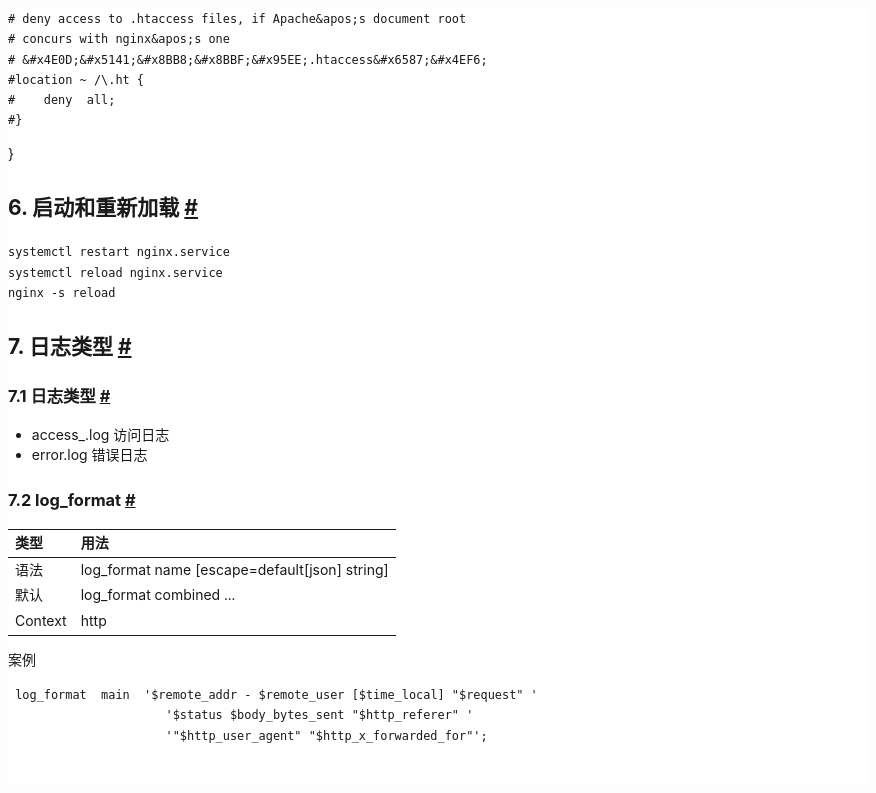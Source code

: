     # deny access to .htaccess files, if Apache&apos;s document root
    # concurs with nginx&apos;s one
    # &#x4E0D;&#x5141;&#x8BB8;&#x8BBF;&#x95EE;.htaccess&#x6587;&#x4EF6;
    #location ~ /\.ht {
    #    deny  all;
    #}
}

</code></pre>
<h2 id="t256. &#x542F;&#x52A8;&#x548C;&#x91CD;&#x65B0;&#x52A0;&#x8F7D;">6. &#x542F;&#x52A8;&#x548C;&#x91CD;&#x65B0;&#x52A0;&#x8F7D; <a href="#t256. &#x542F;&#x52A8;&#x548C;&#x91CD;&#x65B0;&#x52A0;&#x8F7D;"> # </a></h2>
<pre><code class="lang-js">systemctl restart nginx.service
systemctl reload nginx.service
nginx -s reload
</code></pre>
<h2 id="t267. &#x65E5;&#x5FD7;&#x7C7B;&#x578B;">7. &#x65E5;&#x5FD7;&#x7C7B;&#x578B; <a href="#t267. &#x65E5;&#x5FD7;&#x7C7B;&#x578B;"> # </a></h2>
<h3 id="t277.1 &#x65E5;&#x5FD7;&#x7C7B;&#x578B;">7.1 &#x65E5;&#x5FD7;&#x7C7B;&#x578B; <a href="#t277.1 &#x65E5;&#x5FD7;&#x7C7B;&#x578B;"> # </a></h3>
<ul>
<li>access_.log &#x8BBF;&#x95EE;&#x65E5;&#x5FD7;</li>
<li>error.log &#x9519;&#x8BEF;&#x65E5;&#x5FD7;</li>
</ul>
<h3 id="t287.2 log_format">7.2 log_format <a href="#t287.2 log_format"> # </a></h3>
<table>
<thead>
<tr>
<th style="text-align:left">&#x7C7B;&#x578B;</th>
<th style="text-align:left">&#x7528;&#x6CD5;</th>
</tr>
</thead>
<tbody>
<tr>
<td style="text-align:left">&#x8BED;&#x6CD5;</td>
<td style="text-align:left">log_format name [escape=default[json] string]</td>
</tr>
<tr>
<td style="text-align:left">&#x9ED8;&#x8BA4;</td>
<td style="text-align:left">log_format combined ...</td>
</tr>
<tr>
<td style="text-align:left">Context</td>
<td style="text-align:left">http</td>
</tr>
</tbody>
</table>
<p>&#x6848;&#x4F8B;</p>
<pre><code class="lang-js"> log_format  main  <span class="hljs-string">&apos;$remote_addr - $remote_user [$time_local] &quot;$request&quot; &apos;</span>
                      <span class="hljs-string">&apos;$status $body_bytes_sent &quot;$http_referer&quot; &apos;</span>
                      <span class="hljs-string">&apos;&quot;$http_user_agent&quot; &quot;$http_x_forwarded_for&quot;&apos;</span>;
